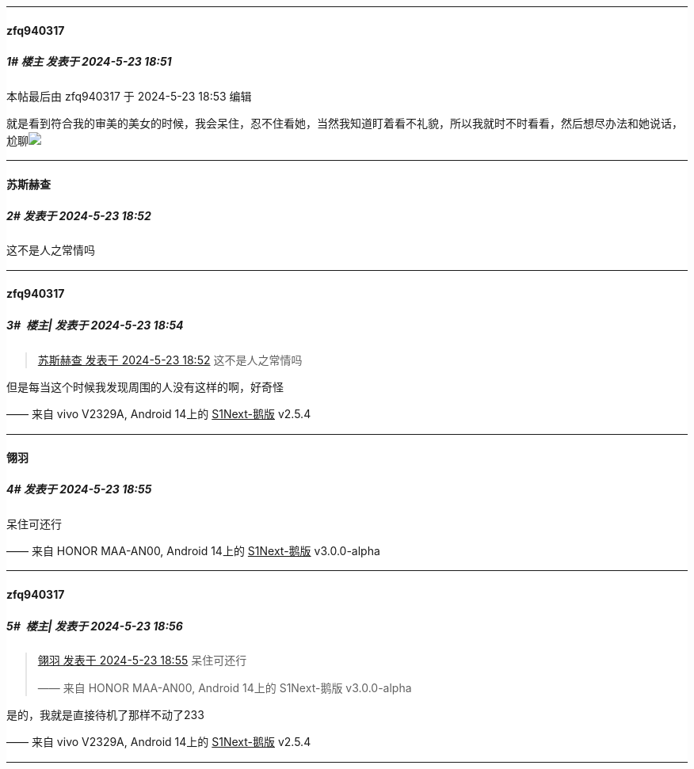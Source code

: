 ﻿
*****

####  zfq940317  
##### 1#       楼主       发表于 2024-5-23 18:51

 本帖最后由 zfq940317 于 2024-5-23 18:53 编辑 

就是看到符合我的审美的美女的时候，我会呆住，忍不住看她，当然我知道盯着看不礼貌，所以我就时不时看看，然后想尽办法和她说话，尬聊<img src="https://static.saraba1st.com/image/smiley/face2017/025.png" referrerpolicy="no-referrer">

*****

####  苏斯赫查  
##### 2#       发表于 2024-5-23 18:52

这不是人之常情吗

*****

####  zfq940317  
##### 3#         楼主| 发表于 2024-5-23 18:54

<blockquote><a href="httphttps://bbs.saraba1st.com/2b/forum.php?mod=redirect&amp;goto=findpost&amp;pid=64978293&amp;ptid=2184561" target="_blank">苏斯赫查 发表于 2024-5-23 18:52</a>
这不是人之常情吗</blockquote>
但是每当这个时候我发现周围的人没有这样的啊，好奇怪

—— 来自 vivo V2329A, Android 14上的 [S1Next-鹅版](https://github.com/ykrank/S1-Next/releases) v2.5.4

*****

####  翎羽  
##### 4#       发表于 2024-5-23 18:55

呆住可还行

—— 来自 HONOR MAA-AN00, Android 14上的 [S1Next-鹅版](https://github.com/ykrank/S1-Next/releases) v3.0.0-alpha

*****

####  zfq940317  
##### 5#         楼主| 发表于 2024-5-23 18:56

<blockquote><a href="httphttps://bbs.saraba1st.com/2b/forum.php?mod=redirect&amp;goto=findpost&amp;pid=64978322&amp;ptid=2184561" target="_blank">翎羽 发表于 2024-5-23 18:55</a>
呆住可还行

—— 来自 HONOR MAA-AN00, Android 14上的 S1Next-鹅版 v3.0.0-alpha</blockquote>
是的，我就是直接待机了那样不动了233

—— 来自 vivo V2329A, Android 14上的 [S1Next-鹅版](https://github.com/ykrank/S1-Next/releases) v2.5.4

*****
